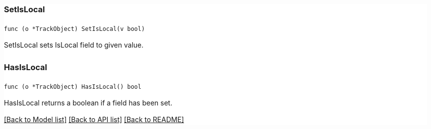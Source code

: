 ### SetIsLocal

`func (o *TrackObject) SetIsLocal(v bool)`

SetIsLocal sets IsLocal field to given value.

### HasIsLocal

`func (o *TrackObject) HasIsLocal() bool`

HasIsLocal returns a boolean if a field has been set.


[[Back to Model list]](../README.md#documentation-for-models) [[Back to API list]](../README.md#documentation-for-api-endpoints) [[Back to README]](../README.md)


